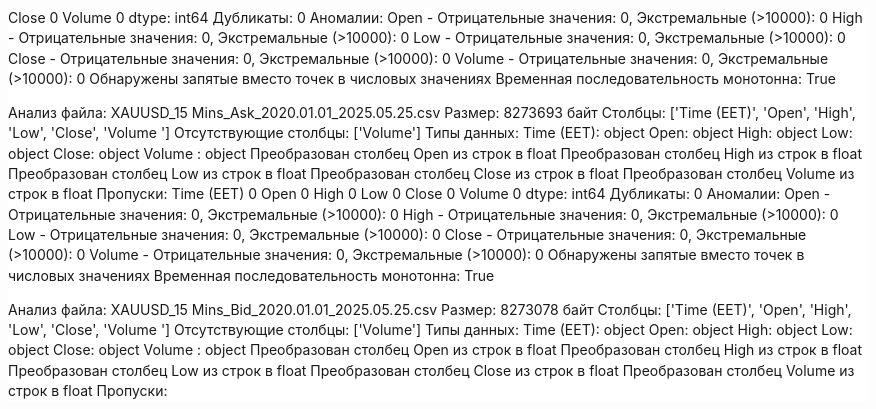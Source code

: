 Close         0
Volume        0
dtype: int64
Дубликаты: 0
Аномалии:
Open - Отрицательные значения: 0, Экстремальные (>10000): 0
High - Отрицательные значения: 0, Экстремальные (>10000): 0
Low - Отрицательные значения: 0, Экстремальные (>10000): 0
Close - Отрицательные значения: 0, Экстремальные (>10000): 0
Volume  - Отрицательные значения: 0, Экстремальные (>10000): 0
Обнаружены запятые вместо точек в числовых значениях
Временная последовательность монотонна: True

Анализ файла: XAUUSD_15 Mins_Ask_2020.01.01_2025.05.25.csv
Размер: 8273693 байт
Столбцы: ['Time (EET)', 'Open', 'High', 'Low', 'Close', 'Volume ']
Отсутствующие столбцы: ['Volume']
Типы данных:
Time (EET): object
Open: object
High: object
Low: object
Close: object
Volume : object
Преобразован столбец Open из строк в float
Преобразован столбец High из строк в float
Преобразован столбец Low из строк в float
Преобразован столбец Close из строк в float
Преобразован столбец Volume  из строк в float
Пропуски:
Time (EET)    0
Open          0
High          0
Low           0
Close         0
Volume        0
dtype: int64
Дубликаты: 0
Аномалии:
Open - Отрицательные значения: 0, Экстремальные (>10000): 0
High - Отрицательные значения: 0, Экстремальные (>10000): 0
Low - Отрицательные значения: 0, Экстремальные (>10000): 0
Close - Отрицательные значения: 0, Экстремальные (>10000): 0
Volume  - Отрицательные значения: 0, Экстремальные (>10000): 0
Обнаружены запятые вместо точек в числовых значениях
Временная последовательность монотонна: True

Анализ файла: XAUUSD_15 Mins_Bid_2020.01.01_2025.05.25.csv
Размер: 8273078 байт
Столбцы: ['Time (EET)', 'Open', 'High', 'Low', 'Close', 'Volume ']
Отсутствующие столбцы: ['Volume']
Типы данных:
Time (EET): object
Open: object
High: object
Low: object
Close: object
Volume : object
Преобразован столбец Open из строк в float
Преобразован столбец High из строк в float
Преобразован столбец Low из строк в float
Преобразован столбец Close из строк в float
Преобразован столбец Volume  из строк в float
Пропуски: